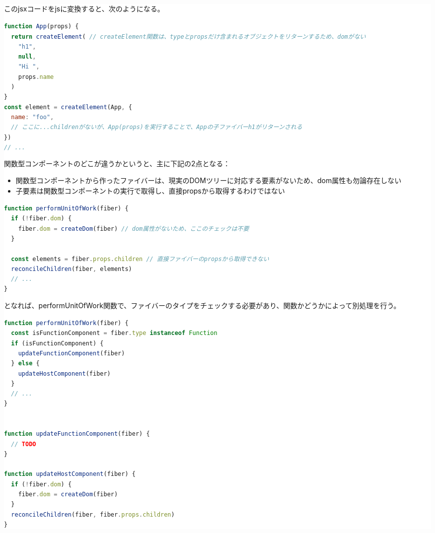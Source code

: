 このjsxコードをjsに変換すると、次のようになる。

```js
function App(props) {
  return createElement( // createElement関数は、typeとpropsだけ含まれるオブジェクトをリターンするため、domがない
    "h1",
    null,
    "Hi ",
    props.name
  )
}
const element = createElement(App, {
  name: "foo",
  // ここに...childrenがないが、App(props)を実行することで、Appの子ファイバーh1がリターンされる
})
// ...
```

関数型コンポーネントのどこが違うかというと、主に下記の2点となる：
- 関数型コンポーネントから作ったファイバーは、現実のDOMツリーに対応する要素がないため、dom属性も勿論存在しない
- 子要素は関数型コンポーネントの実行で取得し、直接propsから取得するわけではない

```js
function performUnitOfWork(fiber) {
  if (!fiber.dom) {
    fiber.dom = createDom(fiber) // dom属性がないため、ここのチェックは不要
  }

  const elements = fiber.props.children // 直接ファイバーのpropsから取得できない
  reconcileChildren(fiber, elements)
  // ...
}
```

となれば、performUnitOfWork関数で、ファイバーのタイプをチェックする必要があり、関数かどうかによって別処理を行う。

```js
function performUnitOfWork(fiber) {
  const isFunctionComponent = fiber.type instanceof Function
  if (isFunctionComponent) {
    updateFunctionComponent(fiber)
  } else {
    updateHostComponent(fiber)
  }
  // ...
}


function updateFunctionComponent(fiber) {
  // TODO
}

function updateHostComponent(fiber) {
  if (!fiber.dom) {
    fiber.dom = createDom(fiber)
  }
  reconcileChildren(fiber, fiber.props.children)
}
```
